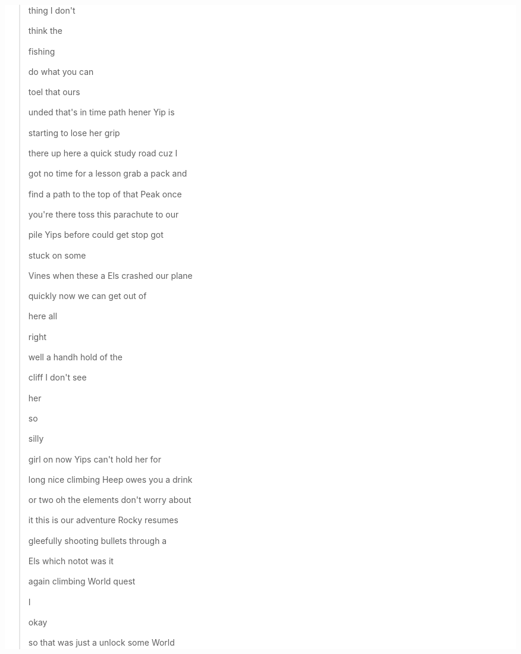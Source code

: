 >
> thing I don&#39;t
>
> think the
>
> fishing
>
> do what you can
>
> toel that ours
>
> unded that&#39;s in time path hener Yip is
>
> starting to lose her grip
>
> there up here a quick study road cuz I
>
> got no time for a lesson grab a pack and
>
> find a path to the top of that Peak once
>
> you&#39;re there toss this parachute to our
>
> pile Yips before could get stop got
>
> stuck on some
>
> Vines when these a Els crashed our plane
>
> quickly now we can get out of
>
> here all
>
> right
>
> well a handh hold of the
>
> cliff I don&#39;t see
>
> her
>
> so
>
> silly
>
> girl on now Yips can&#39;t hold her for
>
> long nice climbing Heep owes you a drink
>
> or two oh the elements don&#39;t worry about
>
> it this is our adventure Rocky resumes
>
> gleefully shooting bullets through a
>
> Els which notot was it
>
> again climbing World quest
>
> I
>
> okay
>
> so that was just a unlock some World